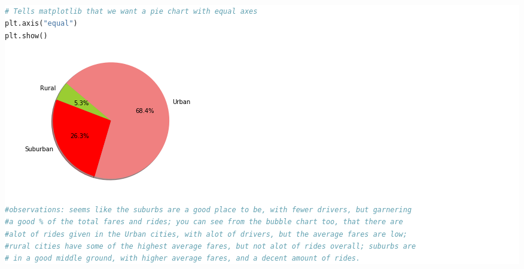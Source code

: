 ```python
# Tells matplotlib that we want a pie chart with equal axes
plt.axis("equal")
plt.show()
```


![png](output_17_0.png)



```python
#observations: seems like the suburbs are a good place to be, with fewer drivers, but garnering 
#a good % of the total fares and rides; you can see from the bubble chart too, that there are
#alot of rides given in the Urban cities, with alot of drivers, but the average fares are low;
#rural cities have some of the highest average fares, but not alot of rides overall; suburbs are
# in a good middle ground, with higher average fares, and a decent amount of rides. 
```
